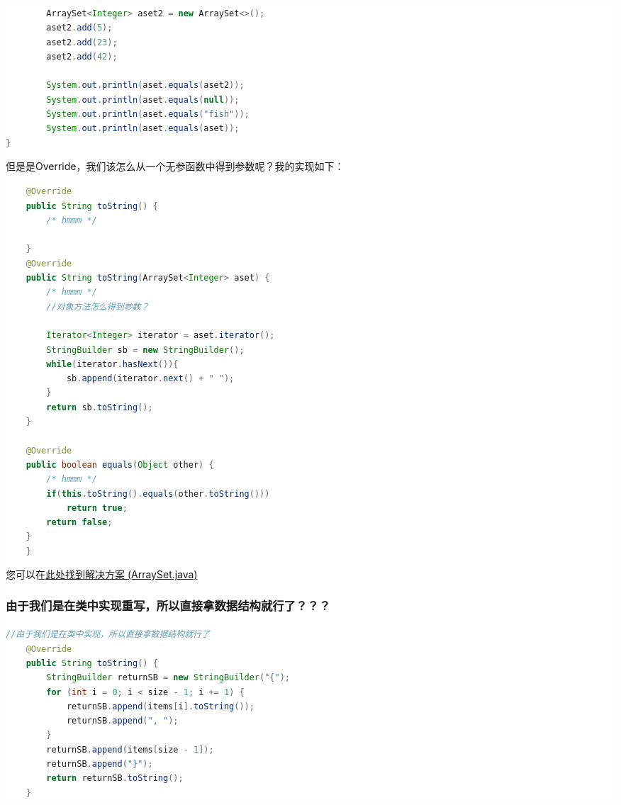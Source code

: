 ```java
        ArraySet<Integer> aset2 = new ArraySet<>();
        aset2.add(5);
        aset2.add(23);
        aset2.add(42);

        System.out.println(aset.equals(aset2));
        System.out.println(aset.equals(null));
        System.out.println(aset.equals("fish"));
        System.out.println(aset.equals(aset));
}
```

但是是Override，我们该怎么从一个无参函数中得到参数呢？我的实现如下：

```java
    @Override
    public String toString() {
        /* hmmm */
        
    }
    @Override
    public String toString(ArraySet<Integer> aset) {
        /* hmmm */
        //对象方法怎么得到参数？

        Iterator<Integer> iterator = aset.iterator();
        StringBuilder sb = new StringBuilder();
        while(iterator.hasNext()){
            sb.append(iterator.next() + " ");
        }
        return sb.toString();
    }

    @Override
    public boolean equals(Object other) {
        /* hmmm */
        if(this.toString().equals(other.toString()))
            return true;
        return false;
    }
    }
```

您可以在[此处找到解决方案 (ArraySet.java)](https://github.com/Berkeley-CS61B/lectureCode-sp19/blob/af2325c600010a8894a6ce3a3ccf517547145ec1/inheritance4/ArraySet.java)

### 由于我们是在类中实现重写，所以直接拿数据结构就行了？？？

```java
//由于我们是在类中实现，所以直接拿数据结构就行了
	@Override
    public String toString() {
        StringBuilder returnSB = new StringBuilder("{");
        for (int i = 0; i < size - 1; i += 1) {
            returnSB.append(items[i].toString());
            returnSB.append(", ");
        }
        returnSB.append(items[size - 1]);
        returnSB.append("}");
        return returnSB.toString();
    }
```
